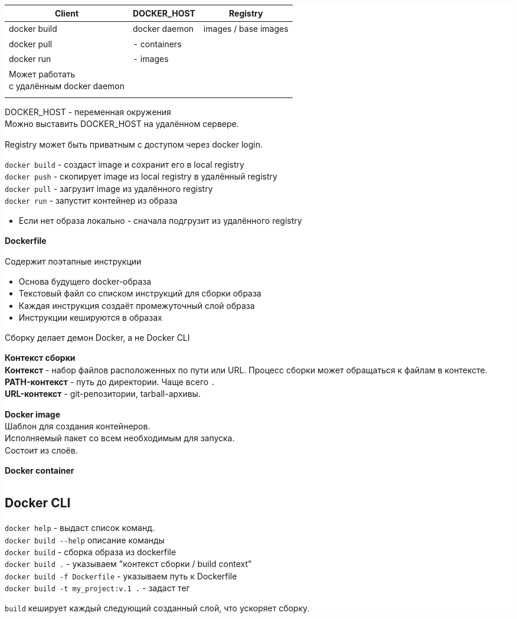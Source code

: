 | Client                                      | DOCKER_HOST   | Registry             |
| ------------------------------------------- | ------------- | -------------------- |
| docker build                                | docker daemon | images / base images |
| docker pull                                 | - containers  |                      |
| docker run                                  | - images      |                      |
| Может работать<br>с удалённым docker daemon |               |                      |
|                                             |               |                      |

DOCKER_HOST - переменная окружения\
Можно выставить DOCKER_HOST на удалённом сервере.

Registry может быть приватным с доступом через docker login.

`docker build` - создаст image и сохранит его в local registry\
`docker push` - скопирует image из local registry в удалённый registry\
`docker pull` - загрузит image из удалённого registry\
`docker run` - запустит контейнер из образа

- Если нет образа локально - сначала подгрузит из удалённого registry

**Dockerfile**

Содержит поэтапные инструкции
- Основа будущего docker-образа
- Текстовый файл со списком инструкций для сборки образа
- Каждая инструкция создаёт промежуточный слой образа
- Инструкции кешируются в образах

Сборку делает демон Docker, а не Docker CLI

**Контекст сборки**\
**Контекст** - набор файлов расположенных по пути или URL. Процесс сборки может обращаться к файлам в контексте.\
**PATH-контекст** - путь до директории. Чаще всего `.`\
**URL-контекст** - git-репозитории, tarball-архивы.

**Docker image**\
Шаблон для создания контейнеров.\
Исполняемый пакет со всем необходимым для запуска.\
Состоит из слоёв.

**Docker container**

## Docker CLI
`docker help` - выдаст список команд.\
`docker build --help` описание команды\
`docker build` - сборка образа из dockerfile\
    `docker build .` - указываем "контекст сборки / build context"\
    `docker build -f Dockerfile` - указываем путь к Dockerfile\
`docker build -t my_project:v.1 .` - задаст тег

`build` кеширует каждый следующий созданный слой, что ускоряет сборку.

